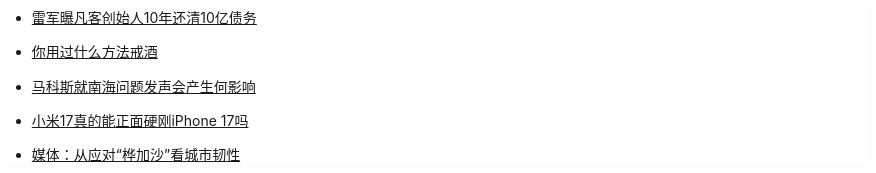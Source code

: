 + [雷军曝凡客创始人10年还清10亿债务](https://www.toutiao.com/trending/7554197790973251098/?category_name=topic_innerflow&event_type=hot_board&log_pb=%257B%2522category_name%2522%253A%2522topic_innerflow%2522%252C%2522cluster_type%2522%253A%25221%2522%252C%2522enter_from%2522%253A%2522click_category%2522%252C%2522entrance_hotspot%2522%253A%2522outside%2522%252C%2522event_type%2522%253A%2522hot_board%2522%252C%2522hot_board_cluster_id%2522%253A%25227554197790973251098%2522%252C%2522hot_board_impr_id%2522%253A%252220250927001251A4CE7587F13D2FF68E00%2522%252C%2522jump_page%2522%253A%2522hot_board_page%2522%252C%2522location%2522%253A%2522news_hot_card%2522%252C%2522page_location%2522%253A%2522hot_board_page%2522%252C%2522source%2522%253A%2522trending_tab%2522%252C%2522style_id%2522%253A%252240132%2522%252C%2522title%2522%253A%2522%25E9%259B%25B7%25E5%2586%259B%25E6%259B%259D%25E5%2587%25A1%25E5%25AE%25A2%25E5%2588%259B%25E5%25A7%258B%25E4%25BA%25BA10%25E5%25B9%25B4%25E8%25BF%2598%25E6%25B8%258510%25E4%25BA%25BF%25E5%2580%25BA%25E5%258A%25A1%2522%257D&rank=&style_id=40132&topic_id=7554197790973251098)

+ [你用过什么方法戒酒](https://www.toutiao.com/trending/7554241667746824246/?category_name=topic_innerflow&event_type=hot_board&log_pb=%257B%2522category_name%2522%253A%2522topic_innerflow%2522%252C%2522cluster_type%2522%253A%252210%2522%252C%2522enter_from%2522%253A%2522click_category%2522%252C%2522entrance_hotspot%2522%253A%2522outside%2522%252C%2522event_type%2522%253A%2522hot_board%2522%252C%2522hot_board_cluster_id%2522%253A%25227554241667746824246%2522%252C%2522hot_board_impr_id%2522%253A%252220250927001251A4CE7587F13D2FF68E00%2522%252C%2522jump_page%2522%253A%2522hot_board_page%2522%252C%2522location%2522%253A%2522news_hot_card%2522%252C%2522page_location%2522%253A%2522hot_board_page%2522%252C%2522source%2522%253A%2522trending_tab%2522%252C%2522style_id%2522%253A%252240132%2522%252C%2522title%2522%253A%2522%25E4%25BD%25A0%25E7%2594%25A8%25E8%25BF%2587%25E4%25BB%2580%25E4%25B9%2588%25E6%2596%25B9%25E6%25B3%2595%25E6%2588%2592%25E9%2585%2592%2522%257D&rank=&style_id=40132&topic_id=7554241667746824246)

+ [马科斯就南海问题发声会产生何影响](https://www.toutiao.com/trending/7554357169492069927/?category_name=topic_innerflow&event_type=hot_board&log_pb=%257B%2522category_name%2522%253A%2522topic_innerflow%2522%252C%2522cluster_type%2522%253A%252213%2522%252C%2522enter_from%2522%253A%2522click_category%2522%252C%2522entrance_hotspot%2522%253A%2522outside%2522%252C%2522event_type%2522%253A%2522hot_board%2522%252C%2522hot_board_cluster_id%2522%253A%25227554357169492069927%2522%252C%2522hot_board_impr_id%2522%253A%252220250927001251A4CE7587F13D2FF68E00%2522%252C%2522jump_page%2522%253A%2522hot_board_page%2522%252C%2522location%2522%253A%2522news_hot_card%2522%252C%2522page_location%2522%253A%2522hot_board_page%2522%252C%2522source%2522%253A%2522trending_tab%2522%252C%2522style_id%2522%253A%252240132%2522%252C%2522title%2522%253A%2522%25E9%25A9%25AC%25E7%25A7%2591%25E6%2596%25AF%25E5%25B0%25B1%25E5%258D%2597%25E6%25B5%25B7%25E9%2597%25AE%25E9%25A2%2598%25E5%258F%2591%25E5%25A3%25B0%25E4%25BC%259A%25E4%25BA%25A7%25E7%2594%259F%25E4%25BD%2595%25E5%25BD%25B1%25E5%2593%258D%2522%257D&rank=&style_id=40132&topic_id=7554357169492069927)

+ [小米17真的能正面硬刚iPhone 17吗](https://www.toutiao.com/trending/7554331535197883913/?category_name=topic_innerflow&event_type=hot_board&log_pb=%257B%2522category_name%2522%253A%2522topic_innerflow%2522%252C%2522cluster_type%2522%253A%252213%2522%252C%2522enter_from%2522%253A%2522click_category%2522%252C%2522entrance_hotspot%2522%253A%2522outside%2522%252C%2522event_type%2522%253A%2522hot_board%2522%252C%2522hot_board_cluster_id%2522%253A%25227554331535197883913%2522%252C%2522hot_board_impr_id%2522%253A%252220250927001251A4CE7587F13D2FF68E00%2522%252C%2522jump_page%2522%253A%2522hot_board_page%2522%252C%2522location%2522%253A%2522news_hot_card%2522%252C%2522page_location%2522%253A%2522hot_board_page%2522%252C%2522source%2522%253A%2522trending_tab%2522%252C%2522style_id%2522%253A%252240132%2522%252C%2522title%2522%253A%2522%25E5%25B0%258F%25E7%25B1%25B317%25E7%259C%259F%25E7%259A%2584%25E8%2583%25BD%25E6%25AD%25A3%25E9%259D%25A2%25E7%25A1%25AC%25E5%2588%259AiPhone%2B17%25E5%2590%2597%2522%257D&rank=&style_id=40132&topic_id=7554331535197883913)

+ [媒体：从应对“桦加沙”看城市韧性](https://www.toutiao.com/trending/7553351441000775699/?category_name=topic_innerflow&event_type=hot_board&log_pb=%257B%2522category_name%2522%253A%2522topic_innerflow%2522%252C%2522cluster_type%2522%253A%25226%2522%252C%2522enter_from%2522%253A%2522click_category%2522%252C%2522entrance_hotspot%2522%253A%2522outside%2522%252C%2522event_type%2522%253A%2522hot_board%2522%252C%2522hot_board_cluster_id%2522%253A%25227553351441000775699%2522%252C%2522hot_board_impr_id%2522%253A%252220250927001251A4CE7587F13D2FF68E00%2522%252C%2522jump_page%2522%253A%2522hot_board_page%2522%252C%2522location%2522%253A%2522news_hot_card%2522%252C%2522page_location%2522%253A%2522hot_board_page%2522%252C%2522source%2522%253A%2522trending_tab%2522%252C%2522style_id%2522%253A%252240132%2522%252C%2522title%2522%253A%2522%25E5%25AA%2592%25E4%25BD%2593%25EF%25BC%259A%25E4%25BB%258E%25E5%25BA%2594%25E5%25AF%25B9%25E2%2580%259C%25E6%25A1%25A6%25E5%258A%25A0%25E6%25B2%2599%25E2%2580%259D%25E7%259C%258B%25E5%259F%258E%25E5%25B8%2582%25E9%259F%25A7%25E6%2580%25A7%2522%257D&rank=&style_id=40132&topic_id=7553351441000775699)
